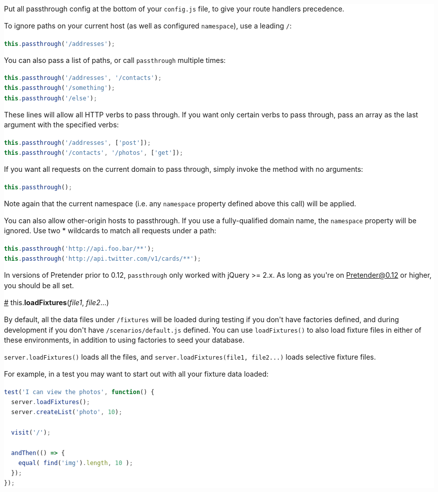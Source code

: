 <aside class='Docs-page__aside'>
  <p>Put all passthrough config at the bottom of your <code>config.js</code> file, to give your route handlers precedence.</p>
</aside>

To ignore paths on your current host (as well as configured `namespace`), use a leading `/`:

```js
this.passthrough('/addresses');
```

You can also pass a list of paths, or call `passthrough` multiple times:

```js
this.passthrough('/addresses', '/contacts');
this.passthrough('/something');
this.passthrough('/else');
```

These lines will allow all HTTP verbs to pass through. If you want only certain verbs to pass through, pass an array as the last argument with the specified verbs:

```js
this.passthrough('/addresses', ['post']);
this.passthrough('/contacts', '/photos', ['get']);
```

If you want all requests on the current domain to pass through, simply invoke the method with no arguments:

```js
this.passthrough();
```

Note again that the current namespace (i.e. any `namespace` property defined above this call) will be applied. 

You can also allow other-origin hosts to passthrough. If you use a fully-qualified domain name, the `namespace` property will be ignored. Use two * wildcards to match all requests under a path:

```js
this.passthrough('http://api.foo.bar/**');
this.passthrough('http://api.twitter.com/v1/cards/**');
```

In versions of Pretender prior to 0.12, `passthrough` only worked with jQuery >= 2.x. As long as you're on Pretender@0.12 or higher, you should be all set.

<a name="loadFixtures" href="#loadFixtures">#</a> this.**loadFixtures**(*file1*, *file2*...)

By default, all the data files under `/fixtures` will be loaded during testing if you don't have factories defined, and during development if you don't have `/scenarios/default.js` defined. You can use `loadFixtures()` to also load fixture files in either of these environments, in addition to using factories to seed your database.

`server.loadFixtures()` loads all the files, and `server.loadFixtures(file1, file2...)` loads selective fixture files.

For example, in a test you may want to start out with all your fixture data loaded:

```js
test('I can view the photos', function() {
  server.loadFixtures();
  server.createList('photo', 10);

  visit('/');

  andThen(() => {
    equal( find('img').length, 10 );
  });
});
```

